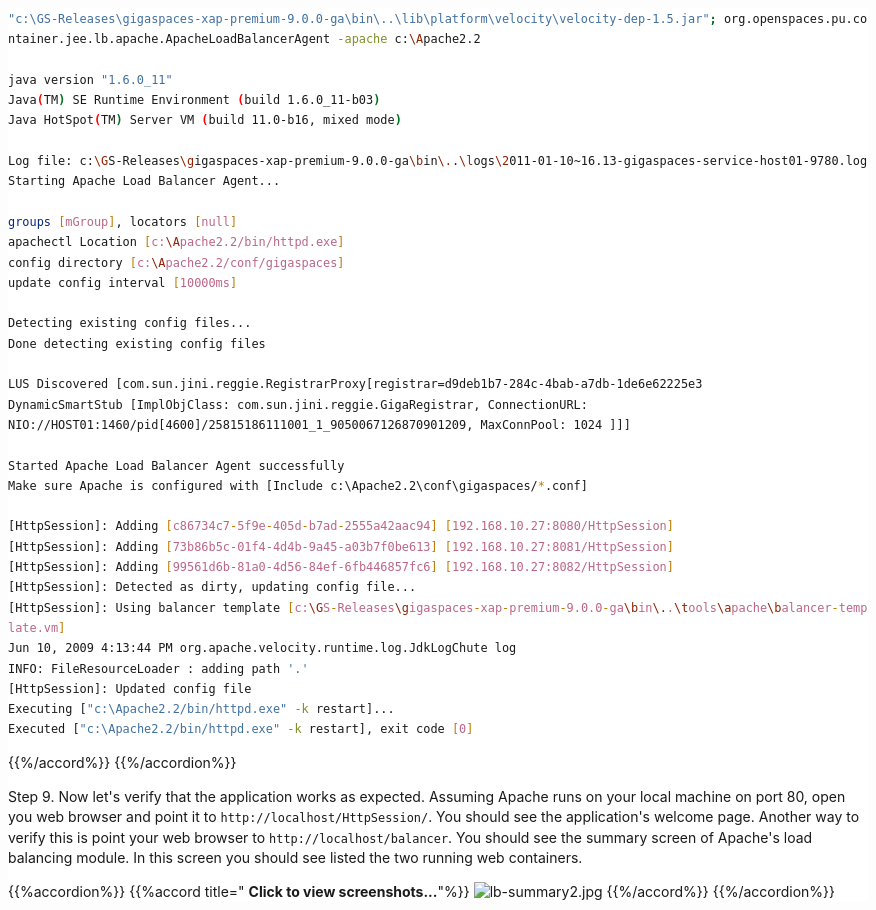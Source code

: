 ```bash
"c:\GS-Releases\gigaspaces-xap-premium-9.0.0-ga\bin\..\lib\platform\velocity\velocity-dep-1.5.jar"; org.openspaces.pu.container.jee.lb.apache.ApacheLoadBalancerAgent -apache c:\Apache2.2

java version "1.6.0_11"
Java(TM) SE Runtime Environment (build 1.6.0_11-b03)
Java HotSpot(TM) Server VM (build 11.0-b16, mixed mode)

Log file: c:\GS-Releases\gigaspaces-xap-premium-9.0.0-ga\bin\..\logs\2011-01-10~16.13-gigaspaces-service-host01-9780.log
Starting Apache Load Balancer Agent...

groups [mGroup], locators [null]
apachectl Location [c:\Apache2.2/bin/httpd.exe]
config directory [c:\Apache2.2/conf/gigaspaces]
update config interval [10000ms]

Detecting existing config files...
Done detecting existing config files

LUS Discovered [com.sun.jini.reggie.RegistrarProxy[registrar=d9deb1b7-284c-4bab-a7db-1de6e62225e3
DynamicSmartStub [ImplObjClass: com.sun.jini.reggie.GigaRegistrar, ConnectionURL:
NIO://HOST01:1460/pid[4600]/25815186111001_1_9050067126870901209, MaxConnPool: 1024 ]]]

Started Apache Load Balancer Agent successfully
Make sure Apache is configured with [Include c:\Apache2.2\conf\gigaspaces/*.conf]

[HttpSession]: Adding [c86734c7-5f9e-405d-b7ad-2555a42aac94] [192.168.10.27:8080/HttpSession]
[HttpSession]: Adding [73b86b5c-01f4-4d4b-9a45-a03b7f0be613] [192.168.10.27:8081/HttpSession]
[HttpSession]: Adding [99561d6b-81a0-4d56-84ef-6fb446857fc6] [192.168.10.27:8082/HttpSession]
[HttpSession]: Detected as dirty, updating config file...
[HttpSession]: Using balancer template [c:\GS-Releases\gigaspaces-xap-premium-9.0.0-ga\bin\..\tools\apache\balancer-template.vm]
Jun 10, 2009 4:13:44 PM org.apache.velocity.runtime.log.JdkLogChute log
INFO: FileResourceLoader : adding path '.'
[HttpSession]: Updated config file
Executing ["c:\Apache2.2/bin/httpd.exe" -k restart]...
Executed ["c:\Apache2.2/bin/httpd.exe" -k restart], exit code [0]
```

{{%/accord%}}
{{%/accordion%}}

Step 9. Now let's verify that the application works as expected. Assuming Apache runs on your local machine on port 80, open you web browser and point it to `http://localhost/HttpSession/`. You should see the application's welcome page. Another way to verify this is point your web browser to `http://localhost/balancer`. You should see the summary screen of Apache's load balancing module. In this screen you should see listed the two running web containers.

{{%accordion%}}
{{%accord title=" **Click to view screenshots...**"%}}
![lb-summary2.jpg](/attachment_files/lb-summary2.jpg)
{{%/accord%}}
{{%/accordion%}}
